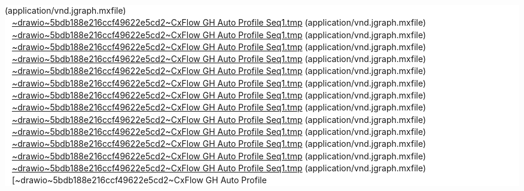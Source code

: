 (application/vnd.jgraph.mxfile)  
<img src="images/icons/bullet_blue.gif" width="8" height="8" />
[\~drawio\~5bdb188e216ccf49622e5cd2\~CxFlow GH Auto Profile
Seq1.tmp](attachments/1345586126/1345946146.tmp)
(application/vnd.jgraph.mxfile)  
<img src="images/icons/bullet_blue.gif" width="8" height="8" />
[\~drawio\~5bdb188e216ccf49622e5cd2\~CxFlow GH Auto Profile
Seq1.tmp](attachments/1345586126/1345651068.tmp)
(application/vnd.jgraph.mxfile)  
<img src="images/icons/bullet_blue.gif" width="8" height="8" />
[\~drawio\~5bdb188e216ccf49622e5cd2\~CxFlow GH Auto Profile
Seq1.tmp](attachments/1345586126/1345913285.tmp)
(application/vnd.jgraph.mxfile)  
<img src="images/icons/bullet_blue.gif" width="8" height="8" />
[\~drawio\~5bdb188e216ccf49622e5cd2\~CxFlow GH Auto Profile
Seq1.tmp](attachments/1345586126/1345684120.tmp)
(application/vnd.jgraph.mxfile)  
<img src="images/icons/bullet_blue.gif" width="8" height="8" />
[\~drawio\~5bdb188e216ccf49622e5cd2\~CxFlow GH Auto Profile
Seq1.tmp](attachments/1345586126/1345619100.tmp)
(application/vnd.jgraph.mxfile)  
<img src="images/icons/bullet_blue.gif" width="8" height="8" />
[\~drawio\~5bdb188e216ccf49622e5cd2\~CxFlow GH Auto Profile
Seq1.tmp](attachments/1345586126/1345978763.tmp)
(application/vnd.jgraph.mxfile)  
<img src="images/icons/bullet_blue.gif" width="8" height="8" />
[\~drawio\~5bdb188e216ccf49622e5cd2\~CxFlow GH Auto Profile
Seq1.tmp](attachments/1345586126/1345684129.tmp)
(application/vnd.jgraph.mxfile)  
<img src="images/icons/bullet_blue.gif" width="8" height="8" />
[\~drawio\~5bdb188e216ccf49622e5cd2\~CxFlow GH Auto Profile
Seq1.tmp](attachments/1345586126/1345814918.tmp)
(application/vnd.jgraph.mxfile)  
<img src="images/icons/bullet_blue.gif" width="8" height="8" />
[\~drawio\~5bdb188e216ccf49622e5cd2\~CxFlow GH Auto Profile
Seq1.tmp](attachments/1345586126/1345651077.tmp)
(application/vnd.jgraph.mxfile)  
<img src="images/icons/bullet_blue.gif" width="8" height="8" />
[\~drawio\~5bdb188e216ccf49622e5cd2\~CxFlow GH Auto Profile
Seq1.tmp](attachments/1345586126/1345946155.tmp)
(application/vnd.jgraph.mxfile)  
<img src="images/icons/bullet_blue.gif" width="8" height="8" />
[\~drawio\~5bdb188e216ccf49622e5cd2\~CxFlow GH Auto Profile
Seq1.tmp](attachments/1345586126/1345389762.tmp)
(application/vnd.jgraph.mxfile)  
<img src="images/icons/bullet_blue.gif" width="8" height="8" />
[\~drawio\~5bdb188e216ccf49622e5cd2\~CxFlow GH Auto Profile
Seq1.tmp](attachments/1345586126/1345619109.tmp)
(application/vnd.jgraph.mxfile)  
<img src="images/icons/bullet_blue.gif" width="8" height="8" />
[\~drawio\~5bdb188e216ccf49622e5cd2\~CxFlow GH Auto Profile
Seq1.tmp](attachments/1345586126/1345814927.tmp)
(application/vnd.jgraph.mxfile)  
<img src="images/icons/bullet_blue.gif" width="8" height="8" />
[\~drawio\~5bdb188e216ccf49622e5cd2\~CxFlow GH Auto Profile